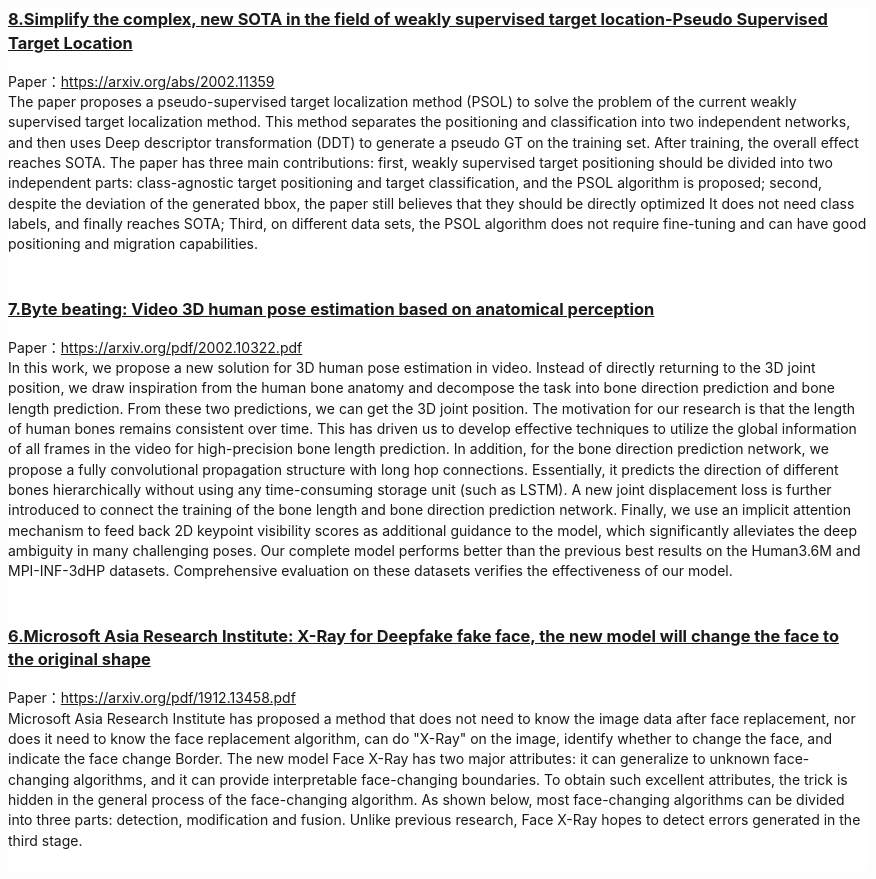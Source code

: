 ### [8.Simplify the complex, new SOTA in the field of weakly supervised target location-Pseudo Supervised Target Location](https://mp.weixin.qq.com/s/6G7BG8DrKZ0Zvi-BUqg78w)<br>

Paper：https://arxiv.org/abs/2002.11359<br>
The paper proposes a pseudo-supervised target localization method (PSOL) to solve the problem of the current weakly supervised target localization method. This method separates the positioning and classification into two independent networks, and then uses Deep descriptor transformation (DDT) to generate a pseudo GT on the training set. After training, the overall effect reaches SOTA. The paper has three main contributions: first, weakly supervised target positioning should be divided into two independent parts: class-agnostic target positioning and target classification, and the PSOL algorithm is proposed; second, despite the deviation of the generated bbox, the paper still believes that they should be directly optimized It does not need class labels, and finally reaches SOTA; Third, on different data sets, the PSOL algorithm does not require fine-tuning and can have good positioning and migration capabilities.<br><br>


### [7.Byte beating: Video 3D human pose estimation based on anatomical perception](https://mp.weixin.qq.com/s/ut8CmEZPc3NMDdlgXfUzGg)<br>

Paper：https://arxiv.org/pdf/2002.10322.pdf<br>
In this work, we propose a new solution for 3D human pose estimation in video. Instead of directly returning to the 3D joint position, we draw inspiration from the human bone anatomy and decompose the task into bone direction prediction and bone length prediction. From these two predictions, we can get the 3D joint position. The motivation for our research is that the length of human bones remains consistent over time. This has driven us to develop effective techniques to utilize the global information of all frames in the video for high-precision bone length prediction. In addition, for the bone direction prediction network, we propose a fully convolutional propagation structure with long hop connections. Essentially, it predicts the direction of different bones hierarchically without using any time-consuming storage unit (such as LSTM). A new joint displacement loss is further introduced to connect the training of the bone length and bone direction prediction network. Finally, we use an implicit attention mechanism to feed back 2D keypoint visibility scores as additional guidance to the model, which significantly alleviates the deep ambiguity in many challenging poses. Our complete model performs better than the previous best results on the Human3.6M and MPI-INF-3dHP datasets. Comprehensive evaluation on these datasets verifies the effectiveness of our model.<br><br>


### [6.Microsoft Asia Research Institute: X-Ray for Deepfake fake face, the new model will change the face to the original shape](https://mp.weixin.qq.com/s/DLxqGFm6IRffPa8A0XBc4w)<br>

Paper：https://arxiv.org/pdf/1912.13458.pdf<br>
Microsoft Asia Research Institute has proposed a method that does not need to know the image data after face replacement, nor does it need to know the face replacement algorithm, can do "X-Ray" on the image, identify whether to change the face, and indicate the face change Border.
The new model Face X-Ray has two major attributes: it can generalize to unknown face-changing algorithms, and it can provide interpretable face-changing boundaries. To obtain such excellent attributes, the trick is hidden in the general process of the face-changing algorithm. As shown below, most face-changing algorithms can be divided into three parts: detection, modification and fusion. Unlike previous research, Face X-Ray hopes to detect errors generated in the third stage.<br><br>
